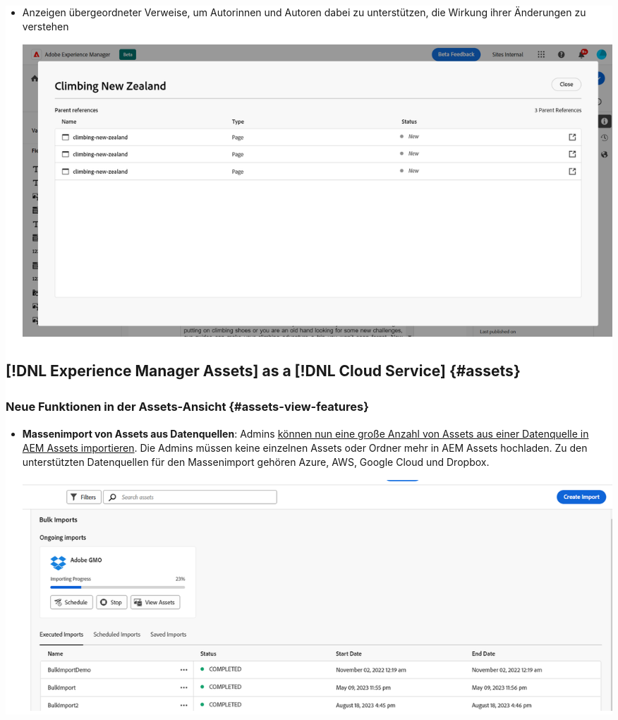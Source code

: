 * Anzeigen übergeordneter Verweise, um Autorinnen und Autoren dabei zu unterstützen, die Wirkung ihrer Änderungen zu verstehen

  ![Übergeordnete Verweise im Inhaltsfragmenteditor](/help/release-notes/assets/newCFEditor_Parentreferences.PNG)

## [!DNL Experience Manager Assets] as a [!DNL Cloud Service] {#assets}

### Neue Funktionen in der Assets-Ansicht {#assets-view-features}



* **Massenimport von Assets aus Datenquellen**: Admins [können nun eine große Anzahl von Assets aus einer Datenquelle in AEM Assets importieren](/help/assets/bulk-import-assets-view.md). Die Admins müssen keine einzelnen Assets oder Ordner mehr in AEM Assets hochladen. Zu den unterstützten Datenquellen für den Massenimport gehören Azure, AWS, Google Cloud und Dropbox.

  ![Massenimport von Assets aus einer Datenquelle](/help/release-notes/assets/bulk-import.png)
